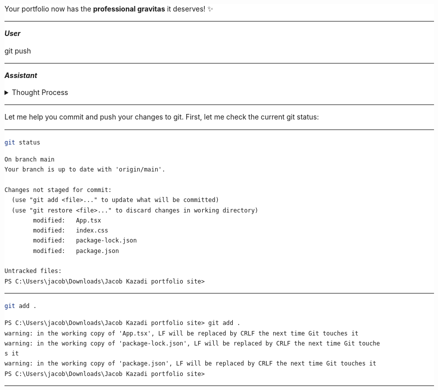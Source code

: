 Your portfolio now has the **professional gravitas** it deserves! ✨

---

_**User**_

git push

---

_**Assistant**_

<think><details><summary>Thought Process</summary></details></think>

---

Let me help you commit and push your changes to git. First, let me check the current git status:

---

```bash
git status
```

```
On branch main
Your branch is up to date with 'origin/main'.

Changes not staged for commit:
  (use "git add <file>..." to update what will be committed)
  (use "git restore <file>..." to discard changes in working directory)
        modified:   App.tsx
        modified:   index.css
        modified:   package-lock.json
        modified:   package.json

Untracked files:
PS C:\Users\jacob\Downloads\Jacob Kazadi portfolio site>

```

---

```bash
git add .
```

```
PS C:\Users\jacob\Downloads\Jacob Kazadi portfolio site> git add .
warning: in the working copy of 'App.tsx', LF will be replaced by CRLF the next time Git touches it
warning: in the working copy of 'package-lock.json', LF will be replaced by CRLF the next time Git touche
s it
warning: in the working copy of 'package.json', LF will be replaced by CRLF the next time Git touches it
PS C:\Users\jacob\Downloads\Jacob Kazadi portfolio site>
```

---